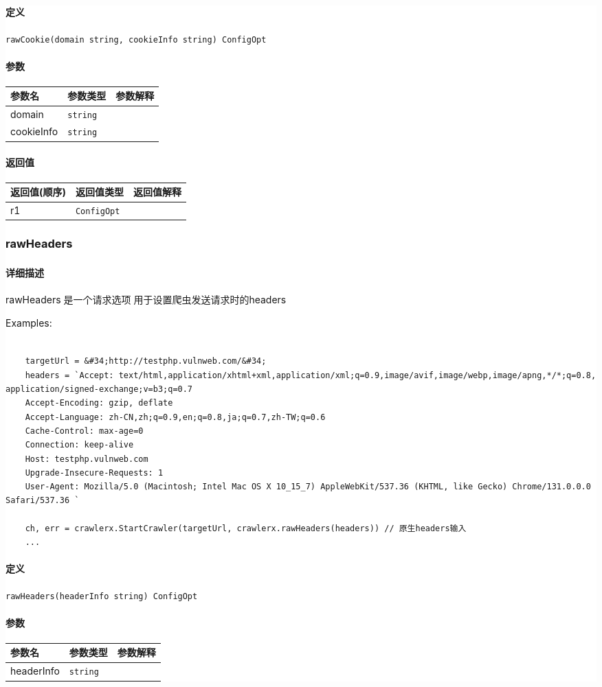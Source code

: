 
#### 定义

`rawCookie(domain string, cookieInfo string) ConfigOpt`

#### 参数
|参数名|参数类型|参数解释|
|:-----------|:---------- |:-----------|
| domain | `string` |   |
| cookieInfo | `string` |   |

#### 返回值
|返回值(顺序)|返回值类型|返回值解释|
|:-----------|:---------- |:-----------|
| r1 | `ConfigOpt` |   |


### rawHeaders

#### 详细描述
rawHeaders 是一个请求选项 用于设置爬虫发送请求时的headers

Examples:
```

	targetUrl = &#34;http://testphp.vulnweb.com/&#34;
	headers = `Accept: text/html,application/xhtml+xml,application/xml;q=0.9,image/avif,image/webp,image/apng,*/*;q=0.8,application/signed-exchange;v=b3;q=0.7
	Accept-Encoding: gzip, deflate
	Accept-Language: zh-CN,zh;q=0.9,en;q=0.8,ja;q=0.7,zh-TW;q=0.6
	Cache-Control: max-age=0
	Connection: keep-alive
	Host: testphp.vulnweb.com
	Upgrade-Insecure-Requests: 1
	User-Agent: Mozilla/5.0 (Macintosh; Intel Mac OS X 10_15_7) AppleWebKit/537.36 (KHTML, like Gecko) Chrome/131.0.0.0 Safari/537.36 `

	ch, err = crawlerx.StartCrawler(targetUrl, crawlerx.rawHeaders(headers)) // 原生headers输入
	...

```


#### 定义

`rawHeaders(headerInfo string) ConfigOpt`

#### 参数
|参数名|参数类型|参数解释|
|:-----------|:---------- |:-----------|
| headerInfo | `string` |   |
